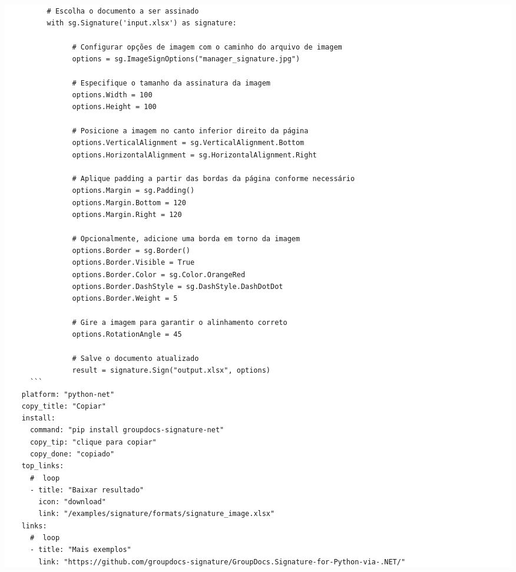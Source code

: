               # Escolha o documento a ser assinado
              with sg.Signature('input.xlsx') as signature:

                    # Configurar opções de imagem com o caminho do arquivo de imagem
                    options = sg.ImageSignOptions("manager_signature.jpg")

                    # Especifique o tamanho da assinatura da imagem
                    options.Width = 100
                    options.Height = 100

                    # Posicione a imagem no canto inferior direito da página
                    options.VerticalAlignment = sg.VerticalAlignment.Bottom
                    options.HorizontalAlignment = sg.HorizontalAlignment.Right

                    # Aplique padding a partir das bordas da página conforme necessário
                    options.Margin = sg.Padding()
                    options.Margin.Bottom = 120
                    options.Margin.Right = 120

                    # Opcionalmente, adicione uma borda em torno da imagem
                    options.Border = sg.Border()
                    options.Border.Visible = True
                    options.Border.Color = sg.Color.OrangeRed
                    options.Border.DashStyle = sg.DashStyle.DashDotDot
                    options.Border.Weight = 5

                    # Gire a imagem para garantir o alinhamento correto
                    options.RotationAngle = 45

                    # Salve o documento atualizado
                    result = signature.Sign("output.xlsx", options)
          ```
        platform: "python-net"
        copy_title: "Copiar"
        install:
          command: "pip install groupdocs-signature-net"
          copy_tip: "clique para copiar"
          copy_done: "copiado"
        top_links:
          #  loop
          - title: "Baixar resultado"
            icon: "download"
            link: "/examples/signature/formats/signature_image.xlsx"
        links:
          #  loop
          - title: "Mais exemplos"
            link: "https://github.com/groupdocs-signature/GroupDocs.Signature-for-Python-via-.NET/"
